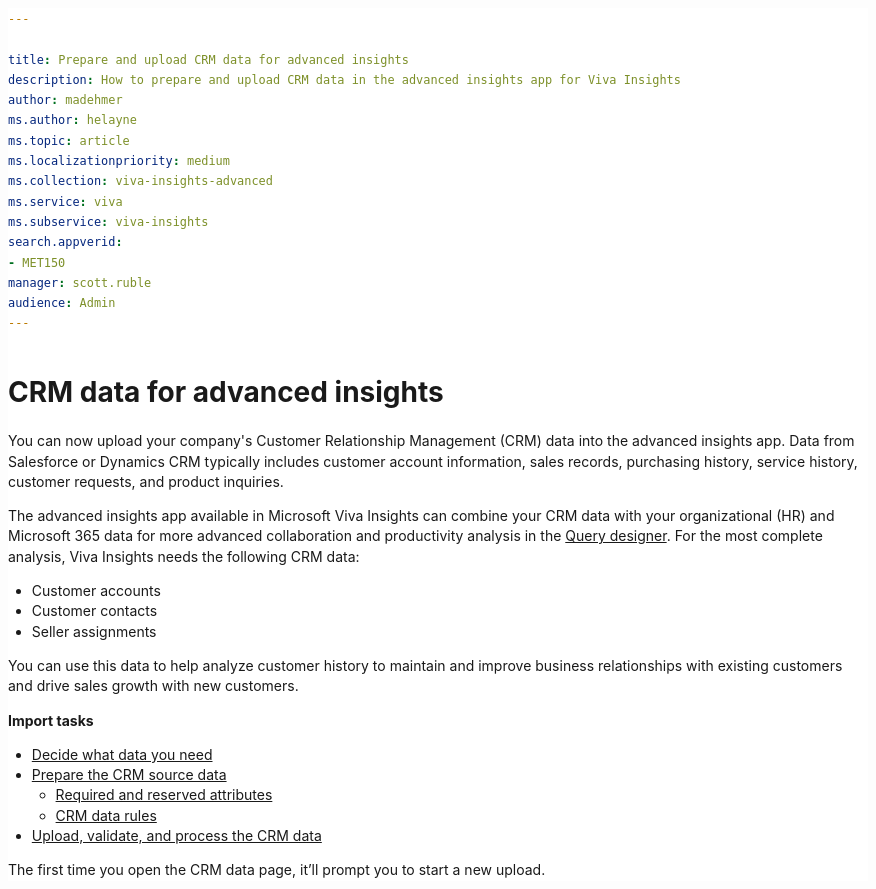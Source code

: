 ```yaml
---

title: Prepare and upload CRM data for advanced insights
description: How to prepare and upload CRM data in the advanced insights app for Viva Insights
author: madehmer
ms.author: helayne
ms.topic: article
ms.localizationpriority: medium 
ms.collection: viva-insights-advanced 
ms.service: viva 
ms.subservice: viva-insights 
search.appverid: 
- MET150 
manager: scott.ruble
audience: Admin
--- 
```


# CRM data for advanced insights

You can now upload your company's Customer Relationship Management (CRM) data into the advanced insights app. Data from Salesforce or Dynamics CRM typically includes customer account information, sales records, purchasing history, service history, customer requests, and product inquiries.

The advanced insights app available in Microsoft Viva Insights can combine your CRM data with your organizational (HR) and Microsoft 365 data for more advanced collaboration and productivity analysis in the [Query designer](/viva/insights/tutorials/query-designer?toc=/viva/insights/use/toc.json&bc=/viva/insights/breadcrumb/toc.json). For the most complete analysis, Viva Insights needs the following CRM data:

* Customer accounts
* Customer contacts
* Seller assignments

You can use this data to help analyze customer history to maintain and improve business relationships with existing customers and drive sales growth with new customers.

**Import tasks**

  - [Decide what data you need](#decide-what-data-you-need)
  - [Prepare the CRM source data](#prepare-the-crm-source-data)
    - [Required and reserved attributes](#required-and-reserved-attributes)
    - [CRM data rules](#crm-data-rules)
  - [Upload, validate, and process the CRM data](#upload-validate-and-process-the-crm-data)

The first time you open the CRM data page, it’ll prompt you to start a new upload.
